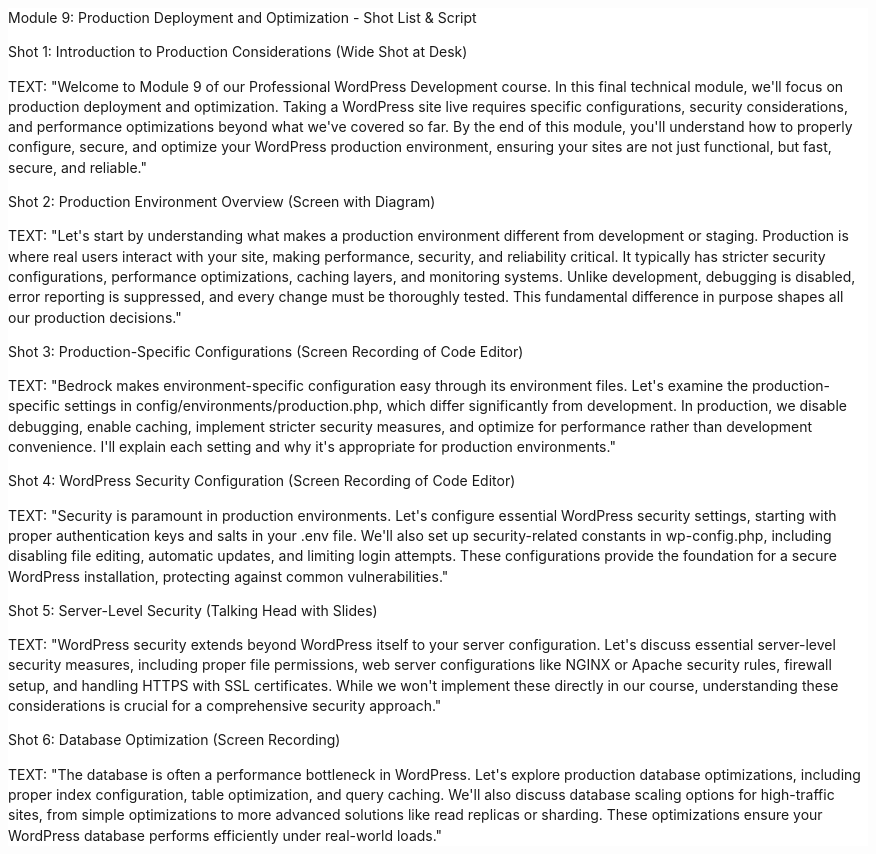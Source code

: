 Module 9: Production Deployment and Optimization - Shot List & Script

  Shot 1: Introduction to Production Considerations (Wide Shot at Desk)

  TEXT: "Welcome to Module 9 of our Professional WordPress Development course. In this final technical module, we'll focus on production deployment and optimization. Taking a WordPress site live requires specific configurations,
  security considerations, and performance optimizations beyond what we've covered so far. By the end of this module, you'll understand how to properly configure, secure, and optimize your WordPress production environment, ensuring
  your sites are not just functional, but fast, secure, and reliable."

  Shot 2: Production Environment Overview (Screen with Diagram)

  TEXT: "Let's start by understanding what makes a production environment different from development or staging. Production is where real users interact with your site, making performance, security, and reliability critical. It
  typically has stricter security configurations, performance optimizations, caching layers, and monitoring systems. Unlike development, debugging is disabled, error reporting is suppressed, and every change must be thoroughly
  tested. This fundamental difference in purpose shapes all our production decisions."

  Shot 3: Production-Specific Configurations (Screen Recording of Code Editor)

  TEXT: "Bedrock makes environment-specific configuration easy through its environment files. Let's examine the production-specific settings in config/environments/production.php, which differ significantly from development. In
  production, we disable debugging, enable caching, implement stricter security measures, and optimize for performance rather than development convenience. I'll explain each setting and why it's appropriate for production
  environments."

  Shot 4: WordPress Security Configuration (Screen Recording of Code Editor)

  TEXT: "Security is paramount in production environments. Let's configure essential WordPress security settings, starting with proper authentication keys and salts in your .env file. We'll also set up security-related constants in
  wp-config.php, including disabling file editing, automatic updates, and limiting login attempts. These configurations provide the foundation for a secure WordPress installation, protecting against common vulnerabilities."

  Shot 5: Server-Level Security (Talking Head with Slides)

  TEXT: "WordPress security extends beyond WordPress itself to your server configuration. Let's discuss essential server-level security measures, including proper file permissions, web server configurations like NGINX or Apache
  security rules, firewall setup, and handling HTTPS with SSL certificates. While we won't implement these directly in our course, understanding these considerations is crucial for a comprehensive security approach."

  Shot 6: Database Optimization (Screen Recording)

  TEXT: "The database is often a performance bottleneck in WordPress. Let's explore production database optimizations, including proper index configuration, table optimization, and query caching. We'll also discuss database scaling
  options for high-traffic sites, from simple optimizations to more advanced solutions like read replicas or sharding. These optimizations ensure your WordPress database performs efficiently under real-world loads."
